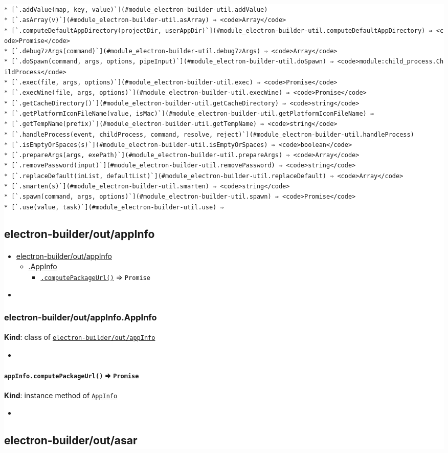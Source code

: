    * [`.addValue(map, key, value)`](#module_electron-builder-util.addValue)
    * [`.asArray(v)`](#module_electron-builder-util.asArray) ⇒ <code>Array</code>
    * [`.computeDefaultAppDirectory(projectDir, userAppDir)`](#module_electron-builder-util.computeDefaultAppDirectory) ⇒ <code>Promise</code>
    * [`.debug7zArgs(command)`](#module_electron-builder-util.debug7zArgs) ⇒ <code>Array</code>
    * [`.doSpawn(command, args, options, pipeInput)`](#module_electron-builder-util.doSpawn) ⇒ <code>module:child_process.ChildProcess</code>
    * [`.exec(file, args, options)`](#module_electron-builder-util.exec) ⇒ <code>Promise</code>
    * [`.execWine(file, args, options)`](#module_electron-builder-util.execWine) ⇒ <code>Promise</code>
    * [`.getCacheDirectory()`](#module_electron-builder-util.getCacheDirectory) ⇒ <code>string</code>
    * [`.getPlatformIconFileName(value, isMac)`](#module_electron-builder-util.getPlatformIconFileName) ⇒
    * [`.getTempName(prefix)`](#module_electron-builder-util.getTempName) ⇒ <code>string</code>
    * [`.handleProcess(event, childProcess, command, resolve, reject)`](#module_electron-builder-util.handleProcess)
    * [`.isEmptyOrSpaces(s)`](#module_electron-builder-util.isEmptyOrSpaces) ⇒ <code>boolean</code>
    * [`.prepareArgs(args, exePath)`](#module_electron-builder-util.prepareArgs) ⇒ <code>Array</code>
    * [`.removePassword(input)`](#module_electron-builder-util.removePassword) ⇒ <code>string</code>
    * [`.replaceDefault(inList, defaultList)`](#module_electron-builder-util.replaceDefault) ⇒ <code>Array</code>
    * [`.smarten(s)`](#module_electron-builder-util.smarten) ⇒ <code>string</code>
    * [`.spawn(command, args, options)`](#module_electron-builder-util.spawn) ⇒ <code>Promise</code>
    * [`.use(value, task)`](#module_electron-builder-util.use) ⇒

<a name="module_electron-builder/out/appInfo"></a>

## electron-builder/out/appInfo

* [electron-builder/out/appInfo](#module_electron-builder/out/appInfo)
    * [.AppInfo](#module_electron-builder/out/appInfo.AppInfo)
        * [`.computePackageUrl()`](#module_electron-builder/out/appInfo.AppInfo+computePackageUrl) ⇒ <code>Promise</code>


-

<a name="module_electron-builder/out/appInfo.AppInfo"></a>

### electron-builder/out/appInfo.AppInfo
**Kind**: class of <code>[electron-builder/out/appInfo](#module_electron-builder/out/appInfo)</code>  

-

<a name="module_electron-builder/out/appInfo.AppInfo+computePackageUrl"></a>

#### `appInfo.computePackageUrl()` ⇒ <code>Promise</code>
**Kind**: instance method of <code>[AppInfo](#module_electron-builder/out/appInfo.AppInfo)</code>  

-

<a name="module_electron-builder/out/asar"></a>

## electron-builder/out/asar
